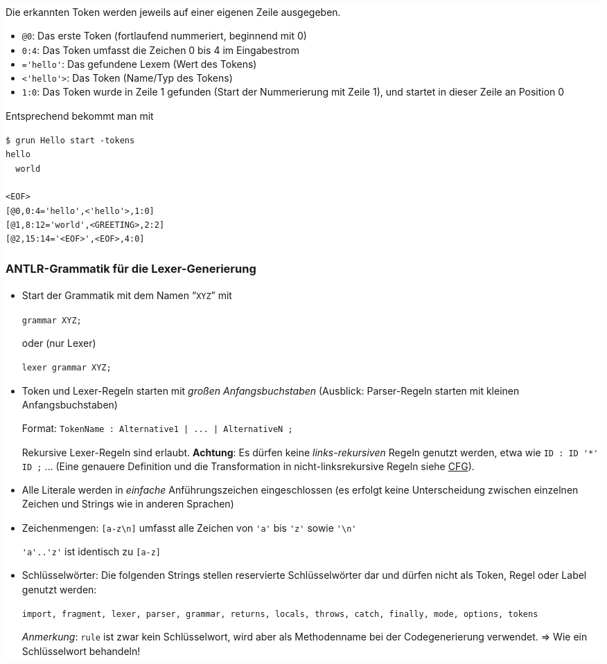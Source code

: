 Die erkannten Token werden jeweils auf einer eigenen Zeile ausgegeben.

- `@0`: Das erste Token (fortlaufend nummeriert, beginnend mit 0)
- `0:4`: Das Token umfasst die Zeichen 0 bis 4 im Eingabestrom
- `='hello'`: Das gefundene Lexem (Wert des Tokens)
- `<'hello'>`: Das Token (Name/Typ des Tokens)
- `1:0`: Das Token wurde in Zeile 1 gefunden (Start der Nummerierung mit
  Zeile 1), und startet in dieser Zeile an Position 0

Entsprechend bekommt man mit

    $ grun Hello start -tokens
    hello
      world

    <EOF>
    [@0,0:4='hello',<'hello'>,1:0]
    [@1,8:12='world',<GREETING>,2:2]
    [@2,15:14='<EOF>',<EOF>,4:0]

### ANTLR-Grammatik für die Lexer-Generierung

- Start der Grammatik mit dem Namen “`XYZ`” mit

      grammar XYZ;

  oder (nur Lexer)

      lexer grammar XYZ;

- Token und Lexer-Regeln starten mit *großen Anfangsbuchstaben*
  (Ausblick: Parser-Regeln starten mit kleinen Anfangsbuchstaben)

  Format: `TokenName : Alternative1 | ... | AlternativeN ;`

  Rekursive Lexer-Regeln sind erlaubt. **Achtung**: Es dürfen keine
  *links-rekursiven* Regeln genutzt werden, etwa wie `ID : ID '*' ID ;`
  … (Eine genauere Definition und die Transformation in
  nicht-linksrekursive Regeln siehe [CFG](../02-parsing/cfg.md)).

- Alle Literale werden in *einfache* Anführungszeichen eingeschlossen
  (es erfolgt keine Unterscheidung zwischen einzelnen Zeichen und
  Strings wie in anderen Sprachen)

- Zeichenmengen: `[a-z\n]` umfasst alle Zeichen von `'a'` bis `'z'`
  sowie `'\n'`

  `'a'..'z'` ist identisch zu `[a-z]`

- Schlüsselwörter: Die folgenden Strings stellen reservierte
  Schlüsselwörter dar und dürfen nicht als Token, Regel oder Label
  genutzt werden:

      import, fragment, lexer, parser, grammar, returns, locals, throws, catch, finally, mode, options, tokens

  *Anmerkung*: `rule` ist zwar kein Schlüsselwort, wird aber als
  Methodenname bei der Codegenerierung verwendet. =\> Wie ein
  Schlüsselwort behandeln!
